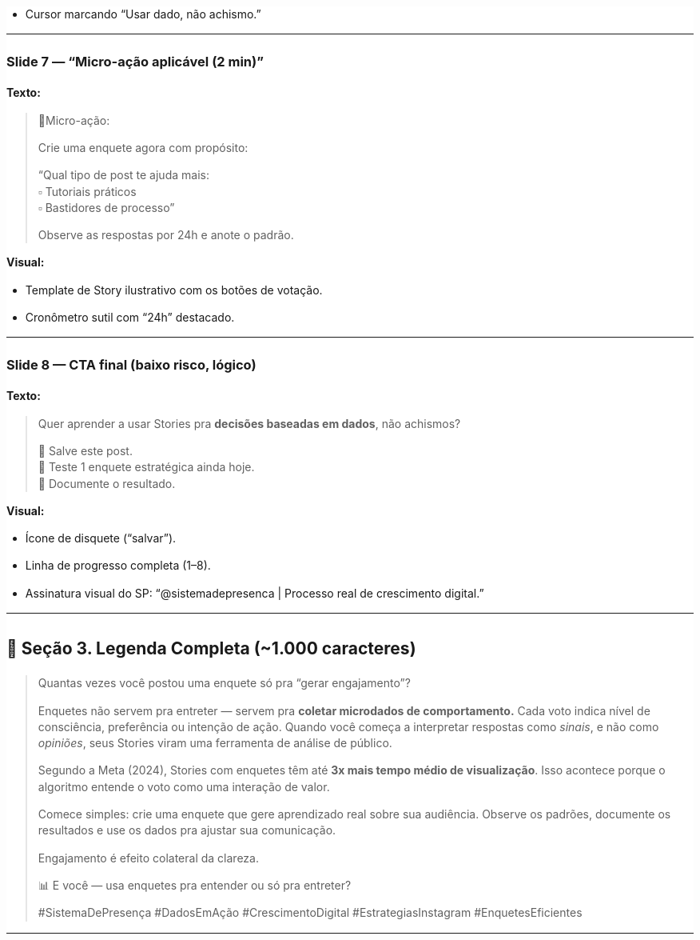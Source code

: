- Cursor marcando “Usar dado, não achismo.”
    

---

### **Slide 7 — “Micro-ação aplicável (2 min)”**

**Texto:**

> 📍Micro-ação:
> 
> Crie uma enquete agora com propósito:
> 
> “Qual tipo de post te ajuda mais:  
> ▫️ Tutoriais práticos  
> ▫️ Bastidores de processo”
> 
> Observe as respostas por 24h e anote o padrão.

**Visual:**

- Template de Story ilustrativo com os botões de votação.
    
- Cronômetro sutil com “24h” destacado.
    

---

### **Slide 8 — CTA final (baixo risco, lógico)**

**Texto:**

> Quer aprender a usar Stories pra **decisões baseadas em dados**, não achismos?
> 
> 🔹 Salve este post.  
> 🔹 Teste 1 enquete estratégica ainda hoje.  
> 🔹 Documente o resultado.

**Visual:**

- Ícone de disquete (“salvar”).
    
- Linha de progresso completa (1–8).
    
- Assinatura visual do SP: “@sistemadepresenca | Processo real de crescimento digital.”
    

---

## 💬 Seção 3. Legenda Completa (~1.000 caracteres)

> Quantas vezes você postou uma enquete só pra “gerar engajamento”?
> 
> Enquetes não servem pra entreter — servem pra **coletar microdados de comportamento.** Cada voto indica nível de consciência, preferência ou intenção de ação. Quando você começa a interpretar respostas como _sinais_, e não como _opiniões_, seus Stories viram uma ferramenta de análise de público.
> 
> Segundo a Meta (2024), Stories com enquetes têm até **3x mais tempo médio de visualização**. Isso acontece porque o algoritmo entende o voto como uma interação de valor.
> 
> Comece simples: crie uma enquete que gere aprendizado real sobre sua audiência. Observe os padrões, documente os resultados e use os dados pra ajustar sua comunicação.
> 
> Engajamento é efeito colateral da clareza.
> 
> 📊 E você — usa enquetes pra entender ou só pra entreter?
> 
> #SistemaDePresença #DadosEmAção #CrescimentoDigital #EstrategiasInstagram #EnquetesEficientes

---